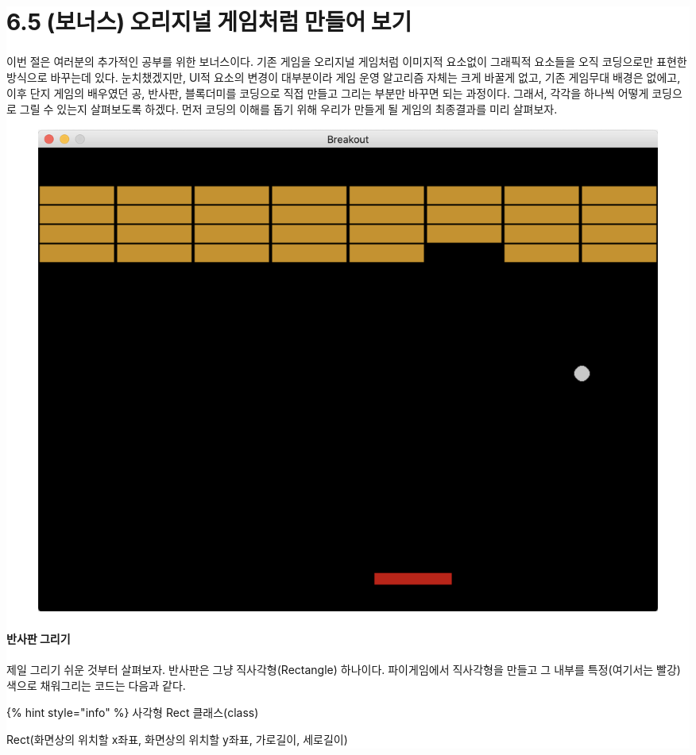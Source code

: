 # 6.5 (보너스) 오리지널 게임처럼 만들어 보기

이번 절은 여러분의 추가적인 공부를 위한 보너스이다. 기존 게임을 오리지널 게임처럼 이미지적 요소없이 그래픽적 요소들을 오직 코딩으로만 표현한 방식으로 바꾸는데 있다. 눈치챘겠지만, UI적 요소의 변경이 대부분이라 게임 운영 알고리즘 자체는 크게 바꿀게 없고, 기존 게임무대 배경은 없에고, 이후 단지 게임의 배우였던 공, 반사판, 블록더미를 코딩으로 직접 만들고 그리는 부분만 바꾸면 되는 과정이다. 그래서, 각각을 하나씩 어떻게 코딩으로 그릴 수 있는지 살펴보도록 하겠다. 먼저 코딩의 이해를 돕기 위해 우리가 만들게 될 게임의 최종결과를 미리 살펴보자.

<figure><img src="../.gitbook/assets/image (10).png" alt=""><figcaption></figcaption></figure>

#### 반사판 그리기

제일 그리기 쉬운 것부터 살펴보자. 반사판은 그냥 직사각형(Rectangle) 하나이다. 파이게임에서 직사각형을 만들고 그 내부를 특정(여기서는 빨강)색으로 채워그리는 코드는 다음과 같다.

{% hint style="info" %}
사각형 Rect 클래스(class)

Rect(화면상의 위치할 x좌표, 화면상의 위치할 y좌표, 가로길이, 세로길이)

